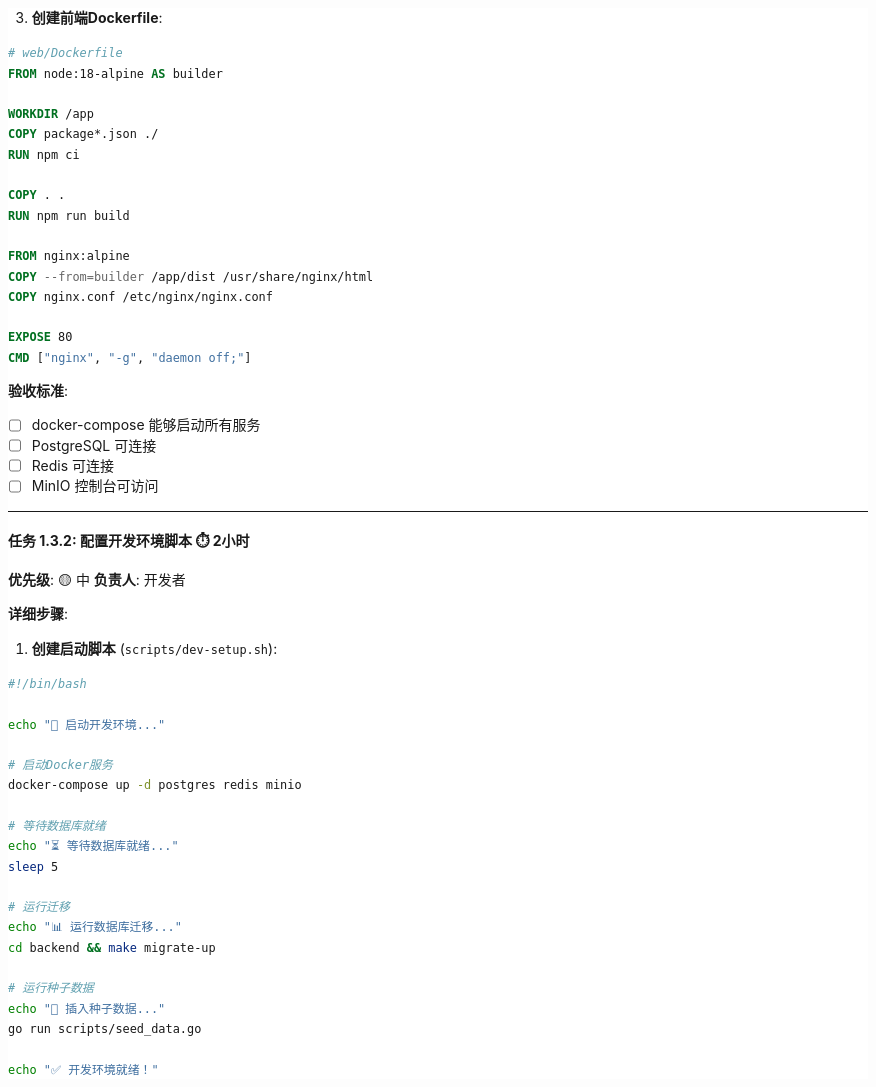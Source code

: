 3. **创建前端Dockerfile**:
```dockerfile
# web/Dockerfile
FROM node:18-alpine AS builder

WORKDIR /app
COPY package*.json ./
RUN npm ci

COPY . .
RUN npm run build

FROM nginx:alpine
COPY --from=builder /app/dist /usr/share/nginx/html
COPY nginx.conf /etc/nginx/nginx.conf

EXPOSE 80
CMD ["nginx", "-g", "daemon off;"]
```

**验收标准**:
- [ ] docker-compose 能够启动所有服务
- [ ] PostgreSQL 可连接
- [ ] Redis 可连接
- [ ] MinIO 控制台可访问

---

#### 任务 1.3.2: 配置开发环境脚本 ⏱️ 2小时
**优先级**: 🟡 中
**负责人**: 开发者

**详细步骤**:

1. **创建启动脚本** (`scripts/dev-setup.sh`):
```bash
#!/bin/bash

echo "🚀 启动开发环境..."

# 启动Docker服务
docker-compose up -d postgres redis minio

# 等待数据库就绪
echo "⏳ 等待数据库就绪..."
sleep 5

# 运行迁移
echo "📊 运行数据库迁移..."
cd backend && make migrate-up

# 运行种子数据
echo "🌱 插入种子数据..."
go run scripts/seed_data.go

echo "✅ 开发环境就绪！"
```
